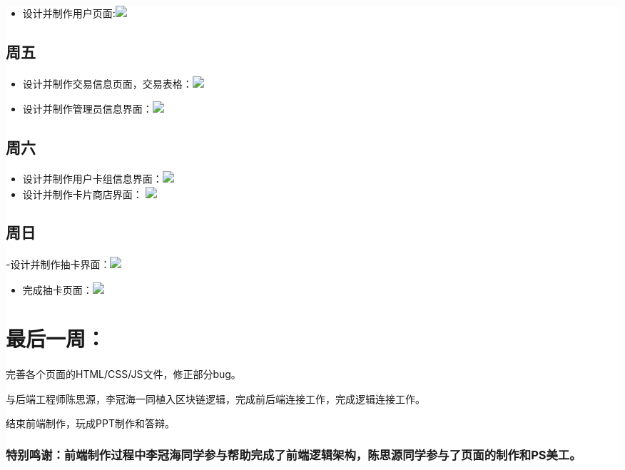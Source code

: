 - 设计并制作用户页面:![](https://raw.githubusercontent.com/blockchaingroup4/webank/master/day3/%E5%BC%A0%E7%BE%BD%E9%A2%80/images_day3/account.png)
## 周五
- 设计并制作交易信息页面，交易表格：![](https://raw.githubusercontent.com/blockchaingroup4/webank/master/day3/%E5%BC%A0%E7%BE%BD%E9%A2%80/images_day3/transactions.png)

- 设计并制作管理员信息界面：![](https://raw.githubusercontent.com/blockchaingroup4/webank/master/day3/%E5%BC%A0%E7%BE%BD%E9%A2%80/images_day3/ad.png)
## 周六
- 设计并制作用户卡组信息界面：![](https://raw.githubusercontent.com/blockchaingroup4/webank/master/day3/%E5%BC%A0%E7%BE%BD%E9%A2%80/images_day3/card.png)
- 设计并制作卡片商店界面： ![](https://raw.githubusercontent.com/blockchaingroup4/webank/master/day3/%E5%BC%A0%E7%BE%BD%E9%A2%80/images_day3/card.png)
## 周日
-设计并制作抽卡界面：![](https://raw.githubusercontent.com/blockchaingroup4/webank/master/day3/%E5%BC%A0%E7%BE%BD%E9%A2%80/images_day3/card_out1.png)
- 完成抽卡页面：![](https://raw.githubusercontent.com/blockchaingroup4/webank/master/day3/%E5%BC%A0%E7%BE%BD%E9%A2%80/images_day3/card_out2.png)


# 最后一周：
完善各个页面的HTML/CSS/JS文件，修正部分bug。

与后端工程师陈思源，李冠海一同植入区块链逻辑，完成前后端连接工作，完成逻辑连接工作。

结束前端制作，玩成PPT制作和答辩。

### 特别鸣谢：前端制作过程中李冠海同学参与帮助完成了前端逻辑架构，陈思源同学参与了页面的制作和PS美工。
